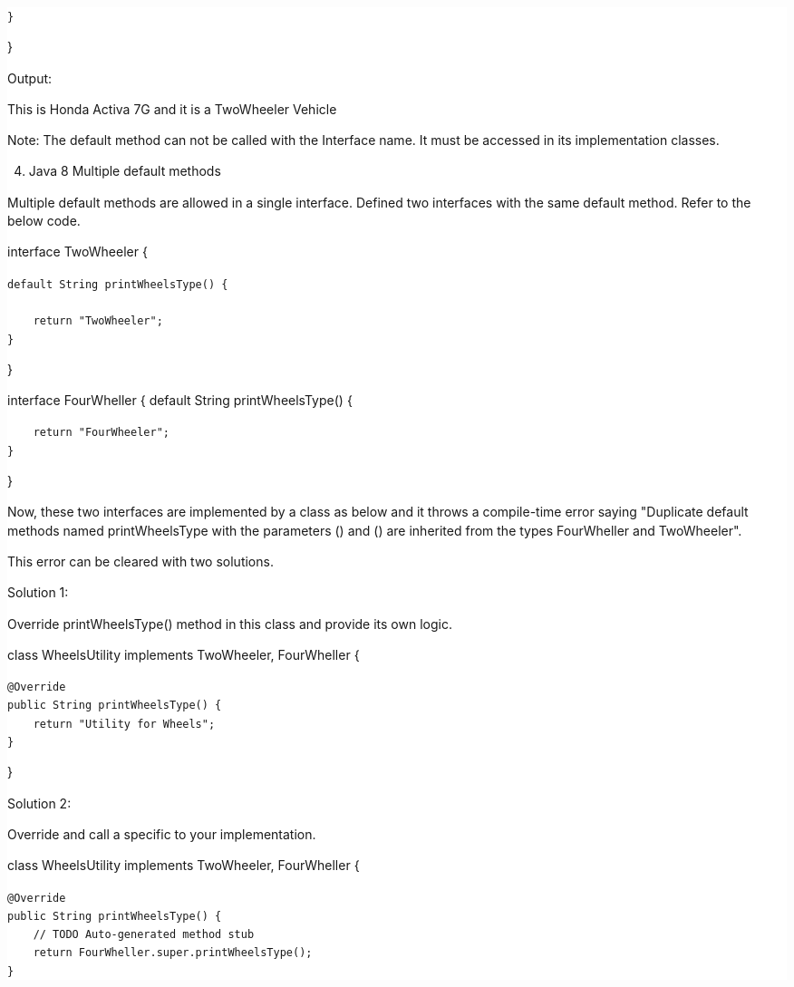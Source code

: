     }

}

Output:

This is Honda Activa 7G and it is a TwoWheeler Vehicle

Note: The default method can not be called with the Interface name. It must be accessed in its implementation classes.

4. Java 8 Multiple default methods

Multiple default methods are allowed in a single interface. Defined two interfaces with the same default method. Refer to the below code.

interface TwoWheeler {

    default String printWheelsType() {

        return "TwoWheeler";
    }
}

interface FourWheller {
    default String printWheelsType() {

        return "FourWheeler";
    }

}

Now, these two interfaces are implemented by a class as below and it throws a compile-time error saying "Duplicate default methods named printWheelsType with the parameters () and () are inherited from the types FourWheller and TwoWheeler".

This error can be cleared with two solutions.

Solution 1: 

Override printWheelsType() method in this class and provide its own logic.

class WheelsUtility implements TwoWheeler, FourWheller {

    @Override
    public String printWheelsType() {
        return "Utility for Wheels";
    }

}

Solution 2:

Override and call a specific to your implementation.


class WheelsUtility implements TwoWheeler, FourWheller {

    @Override
    public String printWheelsType() {
        // TODO Auto-generated method stub
        return FourWheller.super.printWheelsType();
    }
